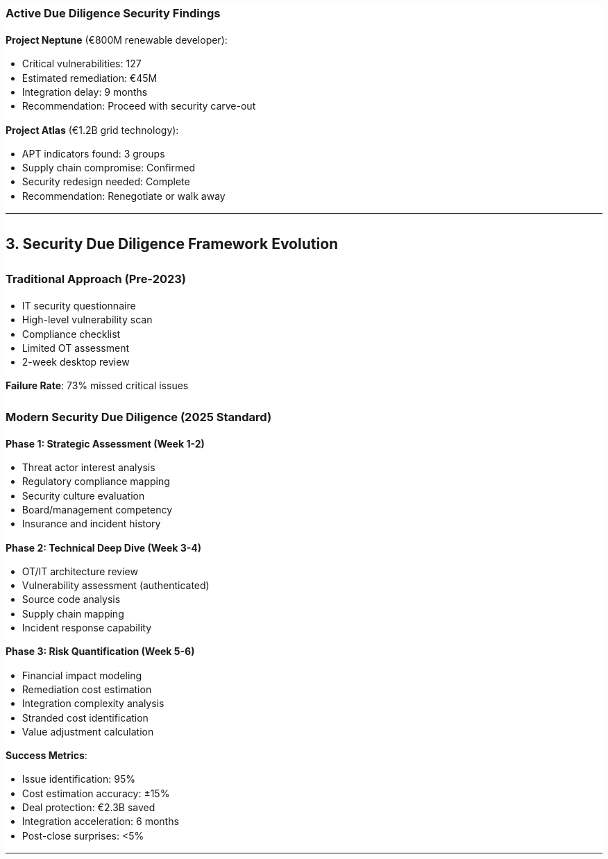 ### Active Due Diligence Security Findings

**Project Neptune** (€800M renewable developer):
- Critical vulnerabilities: 127
- Estimated remediation: €45M
- Integration delay: 9 months
- Recommendation: Proceed with security carve-out

**Project Atlas** (€1.2B grid technology):
- APT indicators found: 3 groups
- Supply chain compromise: Confirmed
- Security redesign needed: Complete
- Recommendation: Renegotiate or walk away

---

## 3. Security Due Diligence Framework Evolution

### Traditional Approach (Pre-2023)
- IT security questionnaire
- High-level vulnerability scan
- Compliance checklist
- Limited OT assessment
- 2-week desktop review

**Failure Rate**: 73% missed critical issues

### Modern Security Due Diligence (2025 Standard)

**Phase 1: Strategic Assessment (Week 1-2)**
- Threat actor interest analysis
- Regulatory compliance mapping
- Security culture evaluation
- Board/management competency
- Insurance and incident history

**Phase 2: Technical Deep Dive (Week 3-4)**
- OT/IT architecture review
- Vulnerability assessment (authenticated)
- Source code analysis
- Supply chain mapping
- Incident response capability

**Phase 3: Risk Quantification (Week 5-6)**
- Financial impact modeling
- Remediation cost estimation
- Integration complexity analysis
- Stranded cost identification
- Value adjustment calculation

**Success Metrics**:
- Issue identification: 95%
- Cost estimation accuracy: ±15%
- Deal protection: €2.3B saved
- Integration acceleration: 6 months
- Post-close surprises: <5%

---